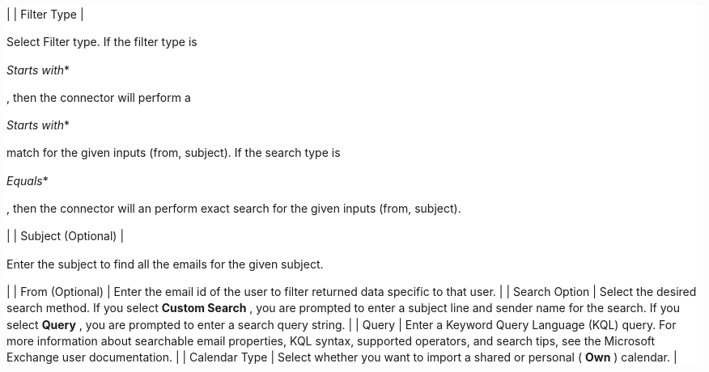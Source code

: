 
|
|
 Filter Type
  |

Select Filter type. If the filter type is

*Starts with**

, then the connector will perform a

*Starts with**

match for the given inputs (from, subject). If the search type is

*Equals**

, then the connector will an perform exact search for the given inputs (from, subject).

|
|
 Subject (Optional)
  |

Enter the subject to find all the emails for the given subject.

|
|
 From (Optional)
  |
 Enter the email id of the user to filter returned data specific to that user.
  |
|
 Search Option
  |
 Select the desired search method. If you select
 **Custom Search**
 , you are prompted to enter a subject line and sender name for the search. If you select
 **Query**
 , you are prompted to enter a search query string.
  |
|
 Query
  |
 Enter a Keyword Query Language (KQL) query. For more information about searchable email properties, KQL syntax, supported operators, and search tips, see the Microsoft Exchange user documentation.
  |
|
 Calendar Type
  |
 Select whether you want to import a shared or personal (
 **Own**
 ) calendar.
  |